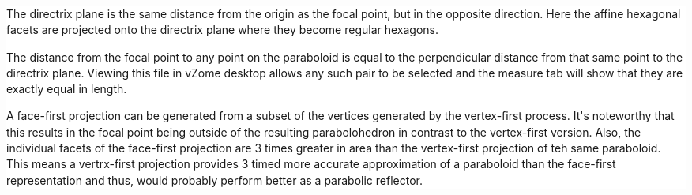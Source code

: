 The directrix plane is the same distance from the origin as the focal point, but in the opposite direction. Here the affine hexagonal facets are projected onto the directrix plane where they become regular hexagons.

The distance from the focal point to any point on the paraboloid is equal to the perpendicular distance from that same point to the directrix plane. Viewing this file in vZome desktop allows any such pair to be selected and the measure tab will show that they are exactly equal in length.

A face-first projection can be generated from a subset of the vertices generated by the vertex-first process. It's noteworthy that this results in the focal point being outside of the resulting parabolohedron in contrast to the vertex-first version. Also, the individual facets of the face-first projection are 3 times greater in area than the vertex-first projection of teh same paraboloid. This means a vertrx-first projection provides 3 timed more accurate approximation of a paraboloid than the face-first representation and thus, would probably perform better as a parabolic reflector.

